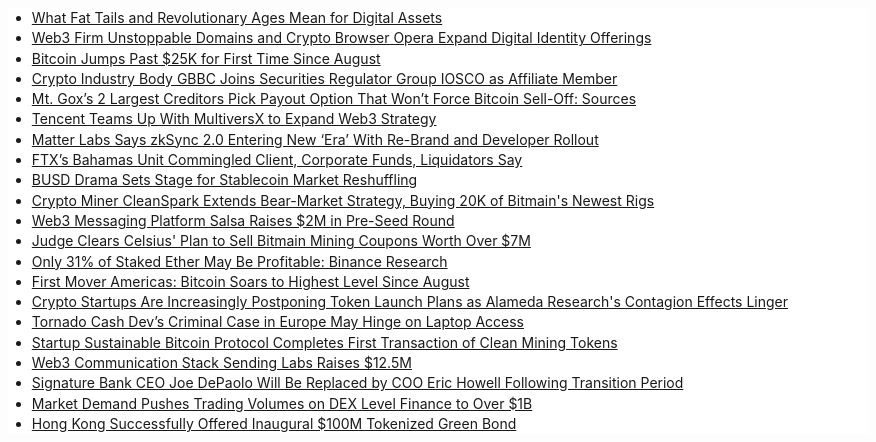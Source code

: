   - [What Fat Tails and Revolutionary Ages Mean for Digital Assets](https://www.coindesk.com/business/2023/02/16/what-fat-tails-and-revolutionary-ages-mean-for-digital-assets/?utm_medium=referral&utm_source=rss&utm_campaign=headlines)
  - [Web3 Firm Unstoppable Domains and Crypto Browser Opera Expand Digital Identity Offerings](https://www.coindesk.com/web3/2023/02/16/web3-firm-unstoppable-domains-and-crypto-browser-opera-expand-digital-identity-offerings/?utm_medium=referral&utm_source=rss&utm_campaign=headlines)
  - [Bitcoin Jumps Past $25K for First Time Since August](https://www.coindesk.com/markets/2023/02/16/bitcoin-jumps-past-25k-for-first-time-since-june-2022/?utm_medium=referral&utm_source=rss&utm_campaign=headlines)
  - [Crypto Industry Body GBBC Joins Securities Regulator Group IOSCO as Affiliate Member](https://www.coindesk.com/policy/2023/02/16/blockchain-industry-association-gbbc-digital-joins-international-securities-regulator-iosco/?utm_medium=referral&utm_source=rss&utm_campaign=headlines)
  - [Mt. Gox’s 2 Largest Creditors Pick Payout Option That Won’t Force Bitcoin Sell-Off: Sources](https://www.coindesk.com/business/2023/02/16/mt-goxs-2-largest-creditors-pick-payout-option-that-wont-force-bitcoin-selloff-sources/?utm_medium=referral&utm_source=rss&utm_campaign=headlines)
  - [Tencent Teams Up With MultiversX to Expand Web3 Strategy](https://www.coindesk.com/web3/2023/02/16/tencent-teams-up-with-multiversx-to-expand-web3-strategy/?utm_medium=referral&utm_source=rss&utm_campaign=headlines)
  - [Matter Labs Says zkSync 2.0 Entering New ‘Era’ With Re-Brand and Developer Rollout](https://www.coindesk.com/tech/2023/02/16/matter-labs-says-zksync-20-entering-new-era-with-re-brand-and-developer-rollout/?utm_medium=referral&utm_source=rss&utm_campaign=headlines)
  - [FTX’s Bahamas Unit Commingled Client, Corporate Funds, Liquidators Say](https://www.coindesk.com/policy/2023/02/16/ftxs-bahamas-unit-commingled-client-corporate-funds-liquidators-say/?utm_medium=referral&utm_source=rss&utm_campaign=headlines)
  - [BUSD Drama Sets Stage for Stablecoin Market Reshuffling](https://www.coindesk.com/business/2023/02/16/busd-drama-sets-stage-for-stablecoin-market-reshuffle/?utm_medium=referral&utm_source=rss&utm_campaign=headlines)
  - [Crypto Miner CleanSpark Extends Bear-Market Strategy, Buying 20K of Bitmain's Newest Rigs](https://www.coindesk.com/business/2023/02/16/crypto-miner-cleanspark-extends-bear-market-strategy-buying-20k-of-bitmains-newest-rigs/?utm_medium=referral&utm_source=rss&utm_campaign=headlines)
  - [Web3 Messaging Platform Salsa Raises $2M in Pre-Seed Round](https://www.coindesk.com/business/2023/02/16/web3-messaging-platform-salsa-raises-2m/?utm_medium=referral&utm_source=rss&utm_campaign=headlines)
  - [Judge Clears Celsius' Plan to Sell Bitmain Mining Coupons Worth Over $7M](https://www.coindesk.com/policy/2023/02/16/judge-clears-celsius-plan-to-sell-bitmain-mining-coupons-worth-over-7m/?utm_medium=referral&utm_source=rss&utm_campaign=headlines)
  - [Only 31% of Staked Ether May Be Profitable: Binance Research](https://www.coindesk.com/markets/2023/02/16/binance-research-says-31-of-ether-stakers-are-in-profit/?utm_medium=referral&utm_source=rss&utm_campaign=headlines)
  - [First Mover Americas: Bitcoin Soars to Highest Level Since August](https://www.coindesk.com/markets/2023/02/16/first-mover-americas-lido-daos-governance-token-jumps-17/?utm_medium=referral&utm_source=rss&utm_campaign=headlines)
  - [Crypto Startups Are Increasingly Postponing Token Launch Plans as Alameda Research's Contagion Effects Linger](https://www.coindesk.com/markets/2023/02/16/crypto-startups-are-increasingly-postponing-token-launch-as-alameda-researchs-contagion-effects-linger-on/?utm_medium=referral&utm_source=rss&utm_campaign=headlines)
  - [Tornado Cash Dev’s Criminal Case in Europe May Hinge on Laptop Access](https://www.coindesk.com/policy/2023/02/16/tornado-cash-devs-criminal-case-in-europe-may-hinge-on-laptop-access/?utm_medium=referral&utm_source=rss&utm_campaign=headlines)
  - [Startup Sustainable Bitcoin Protocol Completes First Transaction of Clean Mining Tokens](https://www.coindesk.com/tech/2023/02/16/startup-sustainable-bitcoin-protocol-completes-first-transaction-of-clean-mining-tokens/?utm_medium=referral&utm_source=rss&utm_campaign=headlines)
  - [Web3 Communication Stack Sending Labs Raises $12.5M](https://www.coindesk.com/business/2023/02/16/web3-communication-stack-sending-labs-raises-125m/?utm_medium=referral&utm_source=rss&utm_campaign=headlines)
  - [Signature Bank CEO Joe DePaolo Will Be Replaced by COO Eric Howell Following Transition Period](https://www.coindesk.com/business/2023/02/16/signature-bank-ceo-joe-depaolo-plans-to-step-down-following-transition-period/?utm_medium=referral&utm_source=rss&utm_campaign=headlines)
  - [Market Demand Pushes Trading Volumes on DEX Level Finance to Over $1B](https://www.coindesk.com/markets/2023/02/16/market-demand-pushes-trading-volumes-on-dex-level-finance-over-1b/?utm_medium=referral&utm_source=rss&utm_campaign=headlines)
  - [Hong Kong Successfully Offered Inaugural $100M Tokenized Green Bond](https://www.coindesk.com/policy/2023/02/16/hong-kong-successfully-offered-inaugural-100m-tokenized-green-bond/?utm_medium=referral&utm_source=rss&utm_campaign=headlines)